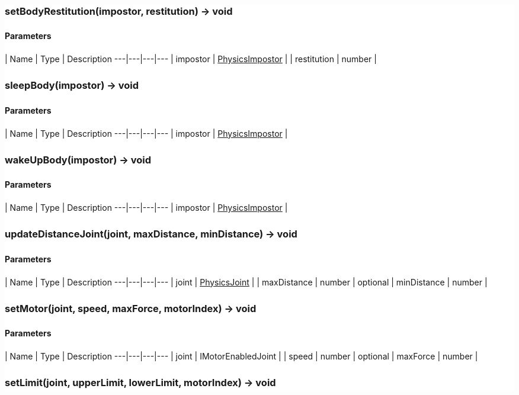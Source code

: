 ### setBodyRestitution(impostor, restitution) &rarr; void



#### Parameters
 | Name | Type | Description
---|---|---|---
 | impostor | [PhysicsImpostor](/classes/3.1/PhysicsImpostor) | 
 | restitution | number | 
### sleepBody(impostor) &rarr; void



#### Parameters
 | Name | Type | Description
---|---|---|---
 | impostor | [PhysicsImpostor](/classes/3.1/PhysicsImpostor) | 

### wakeUpBody(impostor) &rarr; void



#### Parameters
 | Name | Type | Description
---|---|---|---
 | impostor | [PhysicsImpostor](/classes/3.1/PhysicsImpostor) | 

### updateDistanceJoint(joint, maxDistance, minDistance) &rarr; void



#### Parameters
 | Name | Type | Description
---|---|---|---
 | joint | [PhysicsJoint](/classes/3.1/PhysicsJoint) | 
 | maxDistance | number | 
optional | minDistance | number | 
### setMotor(joint, speed, maxForce, motorIndex) &rarr; void



#### Parameters
 | Name | Type | Description
---|---|---|---
 | joint | IMotorEnabledJoint | 
 | speed | number | 
optional | maxForce | number | 
### setLimit(joint, upperLimit, lowerLimit, motorIndex) &rarr; void

